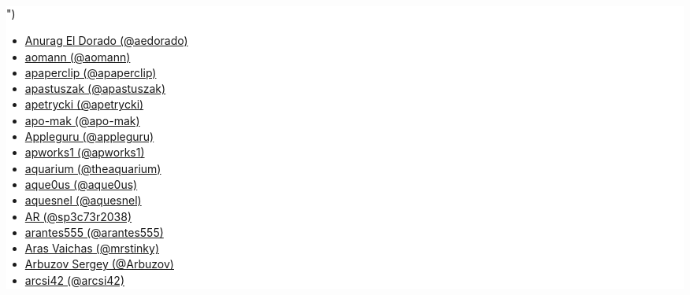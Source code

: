 ")
- [Anurag El Dorado (@aedorado)](https://github.com/aedorado "1 total commits to the Home Assistant orga:
1 commit to home-assistant.io
")
- [aomann (@aomann)](https://github.com/aomann "1 total commits to the Home Assistant orga:
1 commit to core
")
- [apaperclip (@apaperclip)](https://github.com/apaperclip "7 total commits to the Home Assistant orga:
4 commits to core
2 commits to home-assistant.io
1 commit to brands
")
- [apastuszak (@apastuszak)](https://github.com/apastuszak "1 total commits to the Home Assistant orga:
1 commit to home-assistant.io
")
- [apetrycki (@apetrycki)](https://github.com/apetrycki "1 total commits to the Home Assistant orga:
1 commit to core
")
- [apo\-mak (@apo-mak)](https://github.com/apo-mak "4 total commits to the Home Assistant orga:
2 commits to android
1 commit to frontend
1 commit to home-assistant.io
")
- [Appleguru (@appleguru)](https://github.com/appleguru "1 total commits to the Home Assistant orga:
1 commit to core
")
- [apworks1 (@apworks1)](https://github.com/apworks1 "1 total commits to the Home Assistant orga:
1 commit to home-assistant.io
")
- [aquarium (@theaquarium)](https://github.com/theaquarium "6 total commits to the Home Assistant orga:
3 commits to frontend
3 commits to home-assistant.io
")
- [aque0us (@aque0us)](https://github.com/aque0us "1 total commits to the Home Assistant orga:
1 commit to core
")
- [aquesnel (@aquesnel)](https://github.com/aquesnel "1 total commits to the Home Assistant orga:
1 commit to home-assistant.io
")
- [AR (@sp3c73r2038)](https://github.com/sp3c73r2038 "2 total commits to the Home Assistant orga:
2 commits to home-assistant.io
")
- [arantes555 (@arantes555)](https://github.com/arantes555 "3 total commits to the Home Assistant orga:
2 commits to core
1 commit to home-assistant.io
")
- [Aras Vaichas (@mrstinky)](https://github.com/mrstinky "1 total commits to the Home Assistant orga:
1 commit to buildroot
")
- [Arbuzov Sergey (@Arbuzov)](https://github.com/Arbuzov "2 total commits to the Home Assistant orga:
2 commits to brands
")
- [arcsi42 (@arcsi42)](https://github.com/arcsi42 "1 total commits to the Home Assistant orga:
1 commit to home-assistant.io
")
